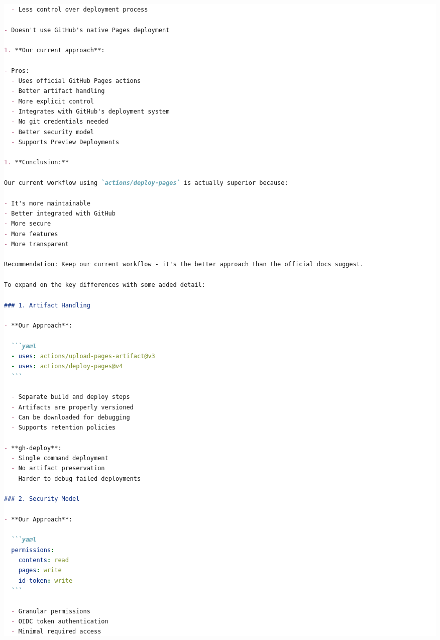 ````markdown
  - Less control over deployment process

- Doesn't use GitHub's native Pages deployment

1. **Our current approach**:

- Pros:
  - Uses official GitHub Pages actions
  - Better artifact handling
  - More explicit control
  - Integrates with GitHub's deployment system
  - No git credentials needed
  - Better security model
  - Supports Preview Deployments

1. **Conclusion:**

Our current workflow using `actions/deploy-pages` is actually superior because:

- It's more maintainable
- Better integrated with GitHub
- More secure
- More features
- More transparent

Recommendation: Keep our current workflow - it's the better approach than the official docs suggest.

To expand on the key differences with some added detail:

### 1. Artifact Handling

- **Our Approach**:

  ```yaml
  - uses: actions/upload-pages-artifact@v3
  - uses: actions/deploy-pages@v4
  ```

  - Separate build and deploy steps
  - Artifacts are properly versioned
  - Can be downloaded for debugging
  - Supports retention policies

- **gh-deploy**:
  - Single command deployment
  - No artifact preservation
  - Harder to debug failed deployments

### 2. Security Model

- **Our Approach**:

  ```yaml
  permissions:
    contents: read
    pages: write
    id-token: write
  ```

  - Granular permissions
  - OIDC token authentication
  - Minimal required access

````